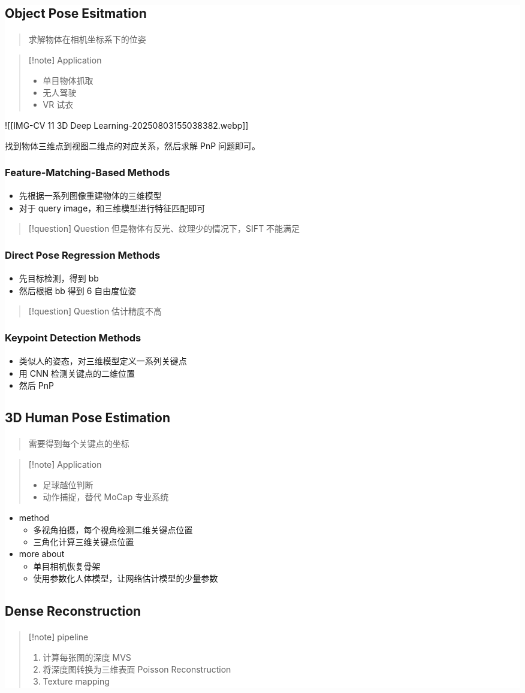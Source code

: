 ## Object Pose Esitmation

> 求解物体在相机坐标系下的位姿

> [!note] Application
> - 单目物体抓取
> - 无人驾驶
> - VR 试衣

![[IMG-CV 11 3D Deep Learning-20250803155038382.webp]]

找到物体三维点到视图二维点的对应关系，然后求解 PnP 问题即可。

### Feature-Matching-Based Methods

- 先根据一系列图像重建物体的三维模型
- 对于 query image，和三维模型进行特征匹配即可

> [!question] Question
> 但是物体有反光、纹理少的情况下，SIFT 不能满足

### Direct Pose Regression Methods

- 先目标检测，得到 bb
- 然后根据 bb 得到 6 自由度位姿

> [!question] Question
> 估计精度不高

### Keypoint Detection Methods

- 类似人的姿态，对三维模型定义一系列关键点
- 用 CNN 检测关键点的二维位置
- 然后 PnP

## 3D Human Pose Estimation

> 需要得到每个关键点的坐标

> [!note] Application
> - 足球越位判断
> - 动作捕捉，替代 MoCap 专业系统

- method
	- 多视角拍摄，每个视角检测二维关键点位置
	- 三角化计算三维关键点位置
- more about
	- 单目相机恢复骨架
	- 使用参数化人体模型，让网络估计模型的少量参数

## Dense Reconstruction

> [!note] pipeline
> 1. 计算每张图的深度 MVS
> 2. 将深度图转换为三维表面 Poisson Reconstruction
> 3. Texture mapping
